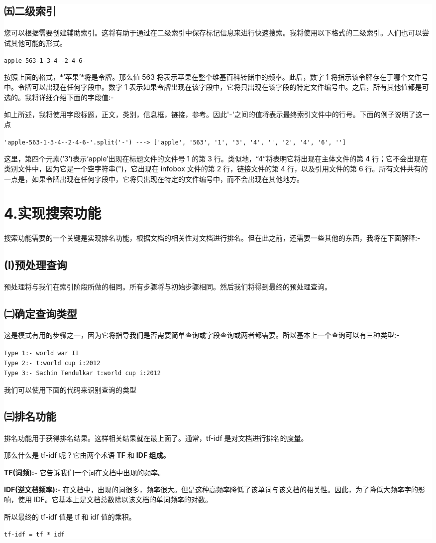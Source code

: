 ## ㈤二级索引

您可以根据需要创建辅助索引。这将有助于通过在二级索引中保存标记信息来进行快速搜索。我将使用以下格式的二级索引。人们也可以尝试其他可能的形式。

```
apple-563-1-3-4--2-4-6-
```

按照上面的格式，*‘苹果’*将是令牌。那么值 563 将表示苹果在整个维基百科转储中的频率。此后，数字 1 将指示该令牌存在于哪个文件号中。令牌可以出现在任何字段中。数字 1 表示如果令牌出现在该字段中，它将只出现在该字段的特定文件编号中。之后，所有其他值都是可选的。我将详细介绍下面的字段值:-

如上所述，我将使用字段标题，正文，类别，信息框，链接，参考。因此'-'之间的值将表示最终索引文件中的行号。下面的例子说明了这一点

```
'apple-563-1-3-4--2-4-6-'.split('-') ---> ['apple', '563', '1', '3', '4', '', '2', '4', '6', '']
```

这里，第四个元素(‘3’)表示‘apple’出现在标题文件的文件号 1 的第 3 行。类似地，“4”将表明它将出现在主体文件的第 4 行；它不会出现在类别文件中，因为它是一个空字符串(")，它出现在 infobox 文件的第 2 行，链接文件的第 4 行，以及引用文件的第 6 行。所有文件共有的一点是，如果令牌出现在任何字段中，它将只出现在特定的文件编号中，而不会出现在其他地方。

# 4.实现搜索功能

搜索功能需要的一个关键是实现排名功能，根据文档的相关性对文档进行排名。但在此之前，还需要一些其他的东西，我将在下面解释:-

## (I)预处理查询

预处理将与我们在索引阶段所做的相同。所有步骤将与初始步骤相同。然后我们将得到最终的预处理查询。

## ㈡确定查询类型

这是模式有用的步骤之一，因为它将指导我们是否需要简单查询或字段查询或两者都需要。所以基本上一个查询可以有三种类型:-

```
Type 1:- world war II
Type 2:- t:world cup i:2012
Type 3:- Sachin Tendulkar t:world cup i:2012
```

我们可以使用下面的代码来识别查询的类型

## ㈢排名功能

排名功能用于获得排名结果。这样相关结果就在最上面了。通常，tf-idf 是对文档进行排名的度量。

那么什么是 tf-idf 呢？它由两个术语 **TF** 和 **IDF 组成。**

**TF(词频):-** 它告诉我们一个词在文档中出现的频率。

**IDF(逆文档频率):-** 在文档中，出现的词很多，频率很大。但是这种高频率降低了该单词与该文档的相关性。因此，为了降低大频率字的影响，使用 IDF。它基本上是文档总数除以该文档的单词频率的对数。

所以最终的 tf-idf 值是 tf 和 idf 值的乘积。

```
tf-idf = tf * idf
```
